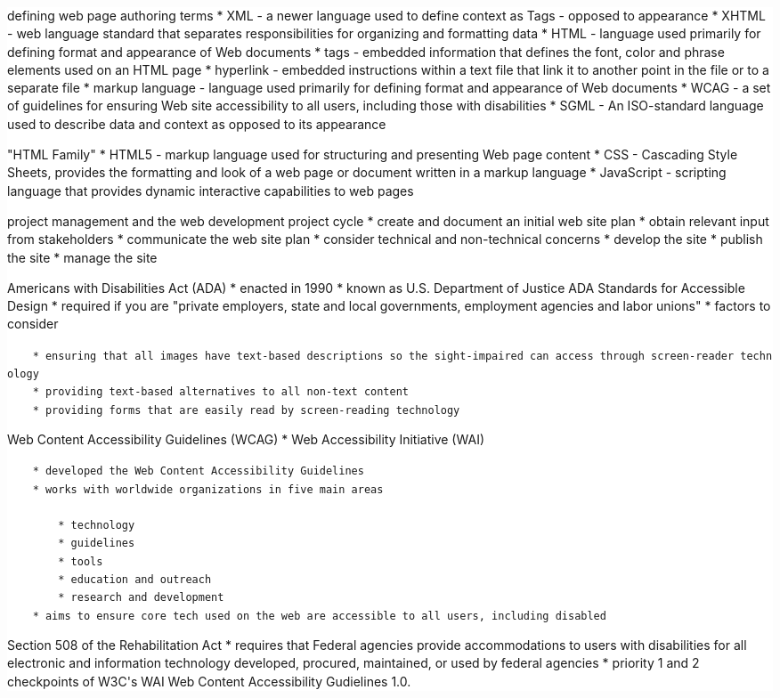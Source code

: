 defining web page authoring terms
	* XML - a newer language used to define context as Tags -  opposed to appearance
	* XHTML - web language standard that separates responsibilities for organizing and formatting data
	* HTML - language used primarily for defining format and appearance of Web documents
	* tags - embedded information that defines the font, color and phrase elements used on an HTML page
	* hyperlink - embedded instructions within a text file that link it to another point in the file or to a separate file
	* markup language - language used primarily for defining format and appearance of Web documents
	* WCAG - a set of guidelines for ensuring Web site accessibility to all users, including those with disabilities
	* SGML - An ISO-standard language used to describe data and context as opposed to its appearance

"HTML Family"
	* HTML5 - markup language used for structuring and presenting Web page content
	* CSS - Cascading Style Sheets, provides the formatting and look of a web page or document written in a markup language
	* JavaScript - scripting language that provides dynamic interactive capabilities to web pages

project management and the web development project cycle
	* create and document an initial web site plan
	* obtain relevant input from stakeholders
	* communicate the web site plan
	* consider technical and non-technical concerns
	* develop the site
	* publish the site
	* manage the site

Americans with Disabilities Act (ADA)
	* enacted in 1990
	* known as U.S. Department of Justice ADA Standards for Accessible Design
	* required if you are "private employers, state and local governments, employment agencies and labor unions"
	* factors to consider

		* ensuring that all images have text-based descriptions so the sight-impaired can access through screen-reader technology
		* providing text-based alternatives to all non-text content
		* providing forms that are easily read by screen-reading technology

Web Content Accessibility Guidelines (WCAG)
	* Web Accessibility Initiative (WAI)

		* developed the Web Content Accessibility Guidelines
		* works with worldwide organizations in five main areas

			* technology
			* guidelines
			* tools
			* education and outreach
			* research and development
		* aims to ensure core tech used on the web are accessible to all users, including disabled

Section 508 of the Rehabilitation Act
	* requires that Federal agencies provide accommodations to users with disabilities for all electronic and information technology developed, procured, maintained, or used by federal agencies
	* priority 1 and 2 checkpoints of W3C's WAI Web Content Accessibility Gudielines 1.0.
